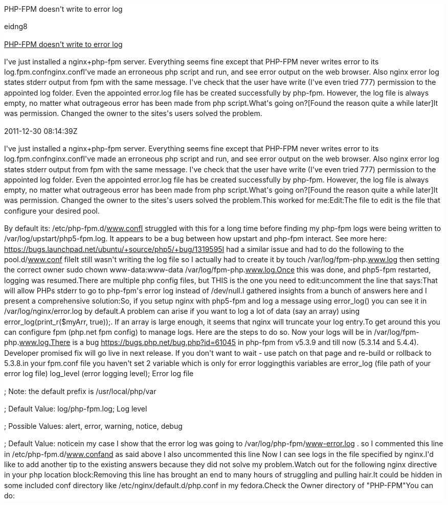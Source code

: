 PHP-FPM doesn't write to error log

eidng8

[PHP-FPM doesn't write to error log](https://stackoverflow.com/questions/8677493/php-fpm-doesnt-write-to-error-log)

I've just installed a nginx+php-fpm server. Everything seems fine except that PHP-FPM never writes error to its log.fpm.confnginx.confI've made an erroneous php script and run, and see error output on the web browser. Also nginx error log states stderr output from fpm with the same message. I've check that the user have write (I've even tried 777) permission to the appointed log folder. Even the appointed error.log file has be created successfully by php-fpm. However, the log file is always empty, no matter what outrageous error has been made from php script.What's going on?[Found the reason quite a while later]It was permission. Changed the owner to the sites's users solved the problem.

2011-12-30 08:14:39Z

I've just installed a nginx+php-fpm server. Everything seems fine except that PHP-FPM never writes error to its log.fpm.confnginx.confI've made an erroneous php script and run, and see error output on the web browser. Also nginx error log states stderr output from fpm with the same message. I've check that the user have write (I've even tried 777) permission to the appointed log folder. Even the appointed error.log file has be created successfully by php-fpm. However, the log file is always empty, no matter what outrageous error has been made from php script.What's going on?[Found the reason quite a while later]It was permission. Changed the owner to the sites's users solved the problem.This worked for me:Edit:The file to edit is the file that configure your desired pool.

By default its: /etc/php-fpm.d/www.confI struggled with this for a long time before finding my php-fpm logs were being written to /var/log/upstart/php5-fpm.log. It appears to be a bug between how upstart and php-fpm interact. See more here: https://bugs.launchpad.net/ubuntu/+source/php5/+bug/1319595I had a similar issue and had to do the following to the pool.d/www.conf fileIt still wasn't writing the log file so I actually had to create it by touch /var/log/fpm-php.www.log then setting the correct owner sudo chown www-data:www-data /var/log/fpm-php.www.log.Once this was done, and php5-fpm restarted, logging was resumed.There are multiple php config files, but THIS is the one you need to edit:uncomment the line that says:That will allow PHPs stderr to go to php-fpm's error log instead of /dev/null.I gathered insights from a bunch of answers here and I present a comprehensive solution:So, if you setup nginx with php5-fpm and log a message using error_log() you can see it in /var/log/nginx/error.log by default.A problem can arise if you want to log a lot of data (say an array) using error_log(print_r($myArr, true));. If an array is large enough, it seems that nginx will truncate your log entry.To get around this you can configure fpm (php.net fpm config) to manage logs. Here are the steps to do so. Now your logs will be in /var/log/fpm-php.www.log.There is a bug https://bugs.php.net/bug.php?id=61045 in php-fpm from v5.3.9 and till now (5.3.14 and 5.4.4). Developer promised fix will go live in next release. If you don't want to wait - use patch on that page and re-build or rollback to 5.3.8.in your fpm.conf file you haven't set 2 variable which is only for error loggingthis variables are error_log (file path of your error log file) log_level (error logging level); Error log file

; Note: the default prefix is /usr/local/php/var

; Default Value: log/php-fpm.log; Log level

; Possible Values: alert, error, warning, notice, debug

; Default Value: noticein my case I show that the error log was going to /var/log/php-fpm/www-error.log . so I commented this line in /etc/php-fpm.d/www.confand as said above I also uncommented this line Now I can see logs in the file specified by nginx.I'd like to add another tip to the existing answers because they did not solve my problem.Watch out for the following nginx directive in your php location block:Removing this line has brought an end to many hours of struggling and pulling hair.It could be hidden in some included conf directory like /etc/nginx/default.d/php.conf in my fedora.Check the Owner directory of "PHP-FPM"You can do:
